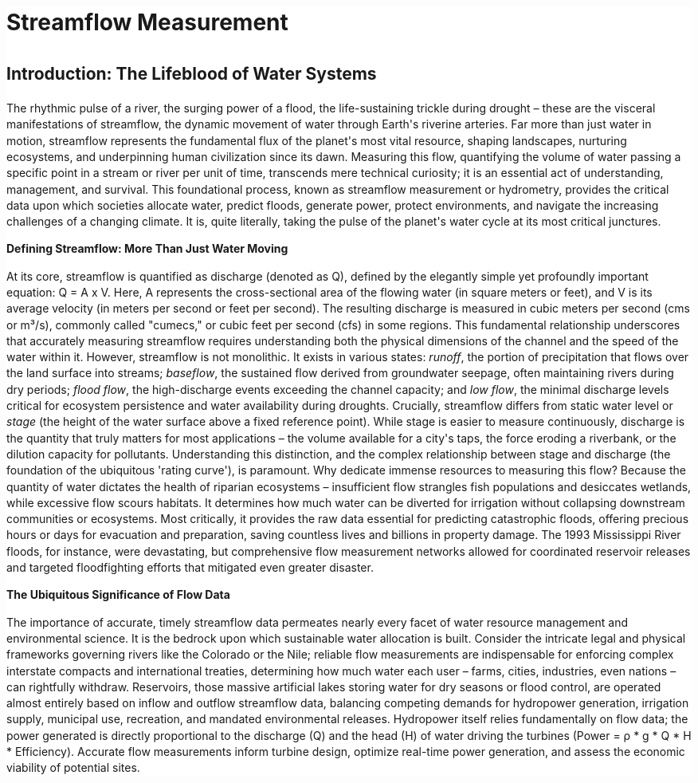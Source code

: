 
# Streamflow Measurement

## Introduction: The Lifeblood of Water Systems

The rhythmic pulse of a river, the surging power of a flood, the life-sustaining trickle during drought – these are the visceral manifestations of streamflow, the dynamic movement of water through Earth's riverine arteries. Far more than just water in motion, streamflow represents the fundamental flux of the planet's most vital resource, shaping landscapes, nurturing ecosystems, and underpinning human civilization since its dawn. Measuring this flow, quantifying the volume of water passing a specific point in a stream or river per unit of time, transcends mere technical curiosity; it is an essential act of understanding, management, and survival. This foundational process, known as streamflow measurement or hydrometry, provides the critical data upon which societies allocate water, predict floods, generate power, protect environments, and navigate the increasing challenges of a changing climate. It is, quite literally, taking the pulse of the planet's water cycle at its most critical junctures.

**Defining Streamflow: More Than Just Water Moving**

At its core, streamflow is quantified as discharge (denoted as Q), defined by the elegantly simple yet profoundly important equation: Q = A x V. Here, A represents the cross-sectional area of the flowing water (in square meters or feet), and V is its average velocity (in meters per second or feet per second). The resulting discharge is measured in cubic meters per second (cms or m³/s), commonly called "cumecs," or cubic feet per second (cfs) in some regions. This fundamental relationship underscores that accurately measuring streamflow requires understanding both the physical dimensions of the channel and the speed of the water within it. However, streamflow is not monolithic. It exists in various states: *runoff*, the portion of precipitation that flows over the land surface into streams; *baseflow*, the sustained flow derived from groundwater seepage, often maintaining rivers during dry periods; *flood flow*, the high-discharge events exceeding the channel capacity; and *low flow*, the minimal discharge levels critical for ecosystem persistence and water availability during droughts. Crucially, streamflow differs from static water level or *stage* (the height of the water surface above a fixed reference point). While stage is easier to measure continuously, discharge is the quantity that truly matters for most applications – the volume available for a city's taps, the force eroding a riverbank, or the dilution capacity for pollutants. Understanding this distinction, and the complex relationship between stage and discharge (the foundation of the ubiquitous 'rating curve'), is paramount. Why dedicate immense resources to measuring this flow? Because the quantity of water dictates the health of riparian ecosystems – insufficient flow strangles fish populations and desiccates wetlands, while excessive flow scours habitats. It determines how much water can be diverted for irrigation without collapsing downstream communities or ecosystems. Most critically, it provides the raw data essential for predicting catastrophic floods, offering precious hours or days for evacuation and preparation, saving countless lives and billions in property damage. The 1993 Mississippi River floods, for instance, were devastating, but comprehensive flow measurement networks allowed for coordinated reservoir releases and targeted floodfighting efforts that mitigated even greater disaster.

**The Ubiquitous Significance of Flow Data**

The importance of accurate, timely streamflow data permeates nearly every facet of water resource management and environmental science. It is the bedrock upon which sustainable water allocation is built. Consider the intricate legal and physical frameworks governing rivers like the Colorado or the Nile; reliable flow measurements are indispensable for enforcing complex interstate compacts and international treaties, determining how much water each user – farms, cities, industries, even nations – can rightfully withdraw. Reservoirs, those massive artificial lakes storing water for dry seasons or flood control, are operated almost entirely based on inflow and outflow streamflow data, balancing competing demands for hydropower generation, irrigation supply, municipal use, recreation, and mandated environmental releases. Hydropower itself relies fundamentally on flow data; the power generated is directly proportional to the discharge (Q) and the head (H) of water driving the turbines (Power = ρ * g * Q * H * Efficiency). Accurate flow measurements inform turbine design, optimize real-time power generation, and assess the economic viability of potential sites.
